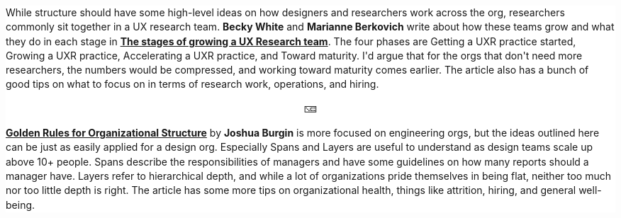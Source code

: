 While structure should have some high-level ideas on how designers and researchers work across the org, researchers commonly sit together in a UX research team. **Becky White** and **Marianne Berkovich** write about how these teams grow and what they do in each stage in  [**The stages of growing a UX Research team**](https://uxdesign.cc/the-stages-of-growing-a-ux-research-team-63fd9bdd2800). The four phases are Getting a UXR practice started, Growing a UXR practice, Accelerating a UXR practice, and Toward maturity. I'd argue that for the orgs that don't need more researchers, the numbers would be compressed, and working toward maturity comes earlier. The article also has a bunch of good tips on what to focus on in terms of research work, operations, and hiring.

<p style="text-align: center;">🁌</p>

[**Golden Rules for Organizational Structure**](https://joshuaburgin.substack.com/p/golden-rules-for-organizational-structure) by **Joshua Burgin** is more focused on engineering orgs, but the ideas outlined here can be just as easily applied for a design org. Especially Spans and Layers are useful to understand as design teams scale up above 10+ people. Spans describe the responsibilities of managers and have some guidelines on how many reports should a manager have. Layers refer to hierarchical depth, and while a lot of organizations pride themselves in being flat, neither too much nor too little depth is right. The article has some more tips on organizational health, things like attrition, hiring, and general well-being.